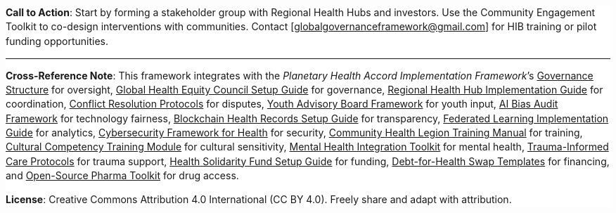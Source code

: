 **Call to Action**: Start by forming a stakeholder group with Regional Health Hubs and investors. Use the Community Engagement Toolkit to co-design interventions with communities. Contact [globalgovernanceframework@gmail.com] for HIB training or pilot funding opportunities.

---

**Cross-Reference Note**: This framework integrates with the *Planetary Health Accord Implementation Framework*’s [Governance Structure](/frameworks/docs/implementation/planetary-health#01-governance-structure) for oversight, [Global Health Equity Council Setup Guide](/frameworks/tools/planetary-health/global-health-equity-council-setup-guide.md) for governance, [Regional Health Hub Implementation Guide](/frameworks/tools/planetary-health/regional-health-hub-implementation-guide.md) for coordination, [Conflict Resolution Protocols](/frameworks/tools/planetary-health/conflict-resolution-protocols-en.pdf) for disputes, [Youth Advisory Board Framework](/frameworks/tools/planetary-health/youth-advisory-board-framework-en.pdf) for youth input, [AI Bias Audit Framework](/frameworks/tools/planetary-health/ai-bias-audit-framework.md) for technology fairness, [Blockchain Health Records Setup Guide](/frameworks/tools/planetary-health/blockchain-health-records-setup-guide.md) for transparency, [Federated Learning Implementation Guide](/frameworks/tools/planetary-health/federated-learning-implementation-guide.md) for analytics, [Cybersecurity Framework for Health](/frameworks/tools/planetary-health/cybersecurity-framework-for-health.md) for security, [Community Health Legion Training Manual](/frameworks/tools/planetary-health/community-health-legion-training-manual.md) for training, [Cultural Competency Training Module](/frameworks/tools/planetary-health/cultural-competency-training-module.md) for cultural sensitivity, [Mental Health Integration Toolkit](/frameworks/tools/planetary-health/mental-health-integration-toolkit.md) for mental health, [Trauma-Informed Care Protocols](/frameworks/tools/planetary-health/trauma-informed-care-protocols.md) for trauma support, [Health Solidarity Fund Setup Guide](/frameworks/tools/planetary-health/health-solidarity-fund-setup-guide.md) for funding, [Debt-for-Health Swap Templates](/frameworks/tools/planetary-health/debt-for-health-swap-templates.md) for financing, and [Open-Source Pharma Toolkit](/frameworks/tools/planetary-health/open-source-pharma-toolkit.md) for drug access.

**License**: Creative Commons Attribution 4.0 International (CC BY 4.0). Freely share and adapt with attribution.